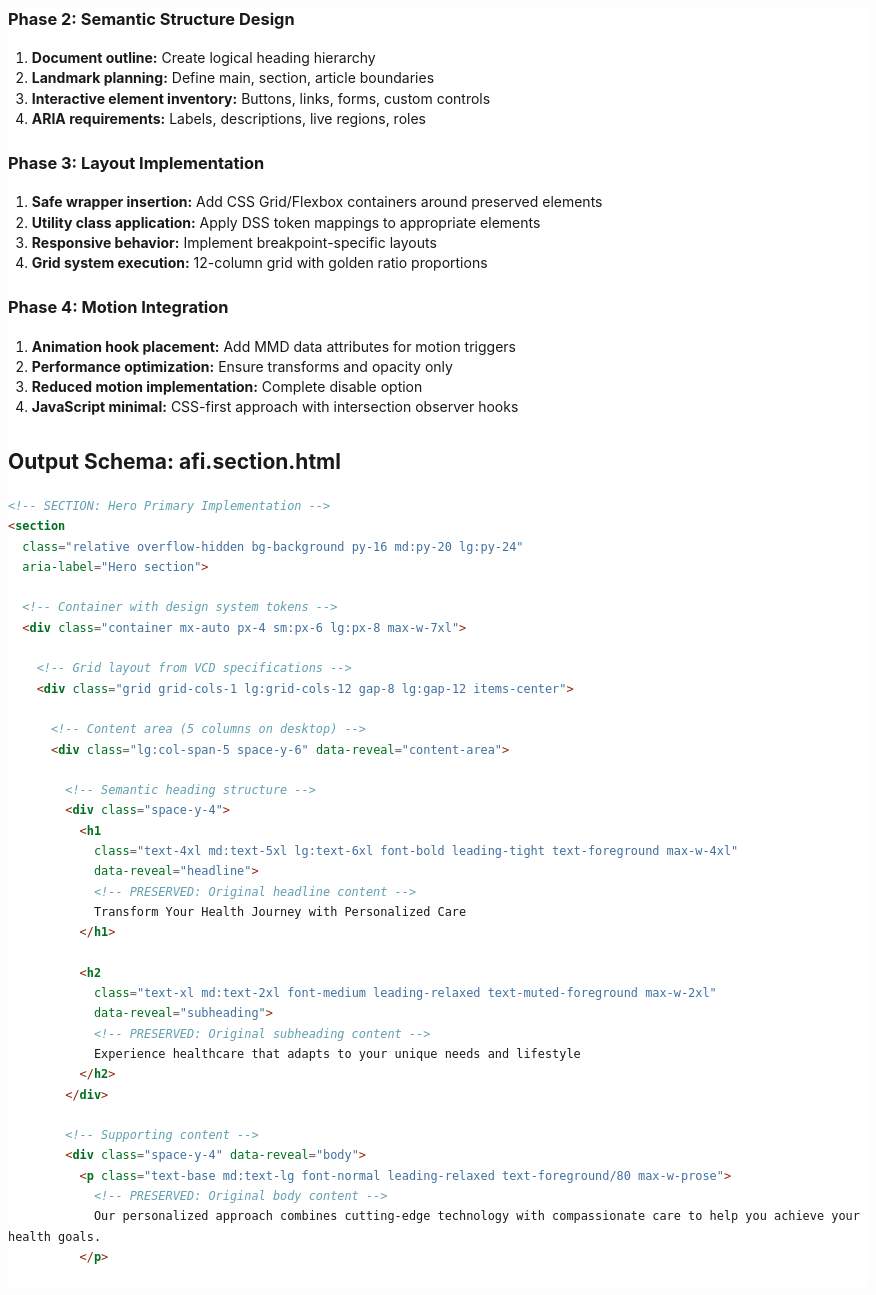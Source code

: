 ### Phase 2: Semantic Structure Design
1. **Document outline:** Create logical heading hierarchy
2. **Landmark planning:** Define main, section, article boundaries
3. **Interactive element inventory:** Buttons, links, forms, custom controls
4. **ARIA requirements:** Labels, descriptions, live regions, roles

### Phase 3: Layout Implementation
1. **Safe wrapper insertion:** Add CSS Grid/Flexbox containers around preserved elements
2. **Utility class application:** Apply DSS token mappings to appropriate elements
3. **Responsive behavior:** Implement breakpoint-specific layouts
4. **Grid system execution:** 12-column grid with golden ratio proportions

### Phase 4: Motion Integration
1. **Animation hook placement:** Add MMD data attributes for motion triggers
2. **Performance optimization:** Ensure transforms and opacity only
3. **Reduced motion implementation:** Complete disable option
4. **JavaScript minimal:** CSS-first approach with intersection observer hooks

## Output Schema: afi.section.html

```html
<!-- SECTION: Hero Primary Implementation -->
<section 
  class="relative overflow-hidden bg-background py-16 md:py-20 lg:py-24"
  aria-label="Hero section">
  
  <!-- Container with design system tokens -->
  <div class="container mx-auto px-4 sm:px-6 lg:px-8 max-w-7xl">
    
    <!-- Grid layout from VCD specifications -->
    <div class="grid grid-cols-1 lg:grid-cols-12 gap-8 lg:gap-12 items-center">
      
      <!-- Content area (5 columns on desktop) -->
      <div class="lg:col-span-5 space-y-6" data-reveal="content-area">
        
        <!-- Semantic heading structure -->
        <div class="space-y-4">
          <h1 
            class="text-4xl md:text-5xl lg:text-6xl font-bold leading-tight text-foreground max-w-4xl"
            data-reveal="headline">
            <!-- PRESERVED: Original headline content -->
            Transform Your Health Journey with Personalized Care
          </h1>
          
          <h2 
            class="text-xl md:text-2xl font-medium leading-relaxed text-muted-foreground max-w-2xl"
            data-reveal="subheading">
            <!-- PRESERVED: Original subheading content -->
            Experience healthcare that adapts to your unique needs and lifestyle
          </h2>
        </div>
        
        <!-- Supporting content -->
        <div class="space-y-4" data-reveal="body">
          <p class="text-base md:text-lg font-normal leading-relaxed text-foreground/80 max-w-prose">
            <!-- PRESERVED: Original body content -->
            Our personalized approach combines cutting-edge technology with compassionate care to help you achieve your health goals.
          </p>
          
```